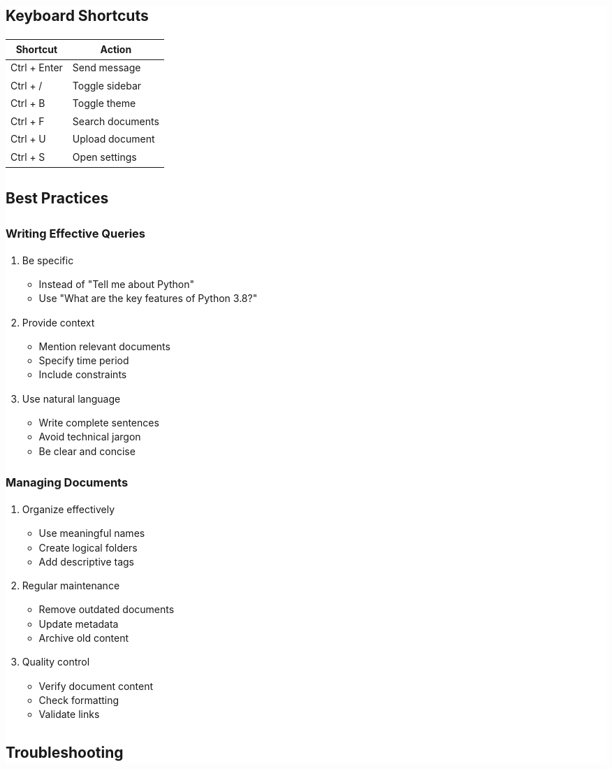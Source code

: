 ## Keyboard Shortcuts

| Shortcut | Action |
|----------|--------|
| Ctrl + Enter | Send message |
| Ctrl + / | Toggle sidebar |
| Ctrl + B | Toggle theme |
| Ctrl + F | Search documents |
| Ctrl + U | Upload document |
| Ctrl + S | Open settings |

## Best Practices

### Writing Effective Queries

1. Be specific
   - Instead of "Tell me about Python"
   - Use "What are the key features of Python 3.8?"

2. Provide context
   - Mention relevant documents
   - Specify time period
   - Include constraints

3. Use natural language
   - Write complete sentences
   - Avoid technical jargon
   - Be clear and concise

### Managing Documents

1. Organize effectively
   - Use meaningful names
   - Create logical folders
   - Add descriptive tags

2. Regular maintenance
   - Remove outdated documents
   - Update metadata
   - Archive old content

3. Quality control
   - Verify document content
   - Check formatting
   - Validate links

## Troubleshooting
